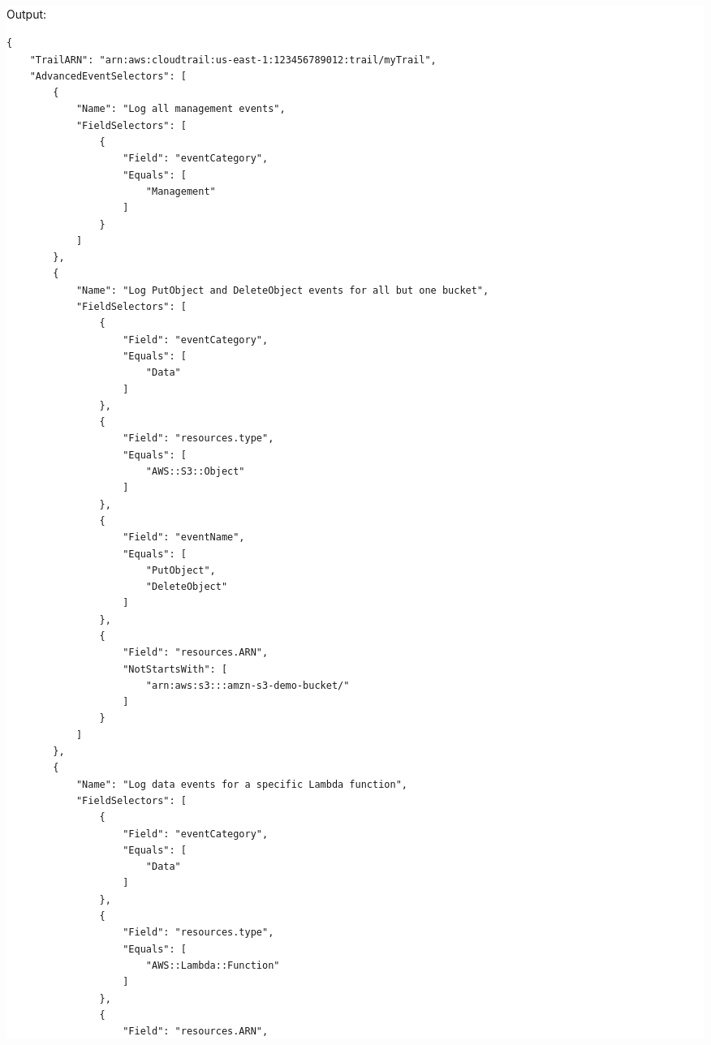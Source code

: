 Output:

```
{
    "TrailARN": "arn:aws:cloudtrail:us-east-1:123456789012:trail/myTrail",
    "AdvancedEventSelectors": [
        {
            "Name": "Log all management events",
            "FieldSelectors": [
                {
                    "Field": "eventCategory",
                    "Equals": [
                        "Management"
                    ]
                }
            ]
        },
        {
            "Name": "Log PutObject and DeleteObject events for all but one bucket",
            "FieldSelectors": [
                {
                    "Field": "eventCategory",
                    "Equals": [
                        "Data"
                    ]
                },
                {
                    "Field": "resources.type",
                    "Equals": [
                        "AWS::S3::Object"
                    ]
                },
                {
                    "Field": "eventName",
                    "Equals": [
                        "PutObject",
                        "DeleteObject"
                    ]
                },
                {
                    "Field": "resources.ARN",
                    "NotStartsWith": [
                        "arn:aws:s3:::amzn-s3-demo-bucket/"
                    ]
                }
            ]
        },
        {
            "Name": "Log data events for a specific Lambda function",
            "FieldSelectors": [
                {
                    "Field": "eventCategory",
                    "Equals": [
                        "Data"
                    ]
                },
                {
                    "Field": "resources.type",
                    "Equals": [
                        "AWS::Lambda::Function"
                    ]
                },
                {
                    "Field": "resources.ARN",
```
